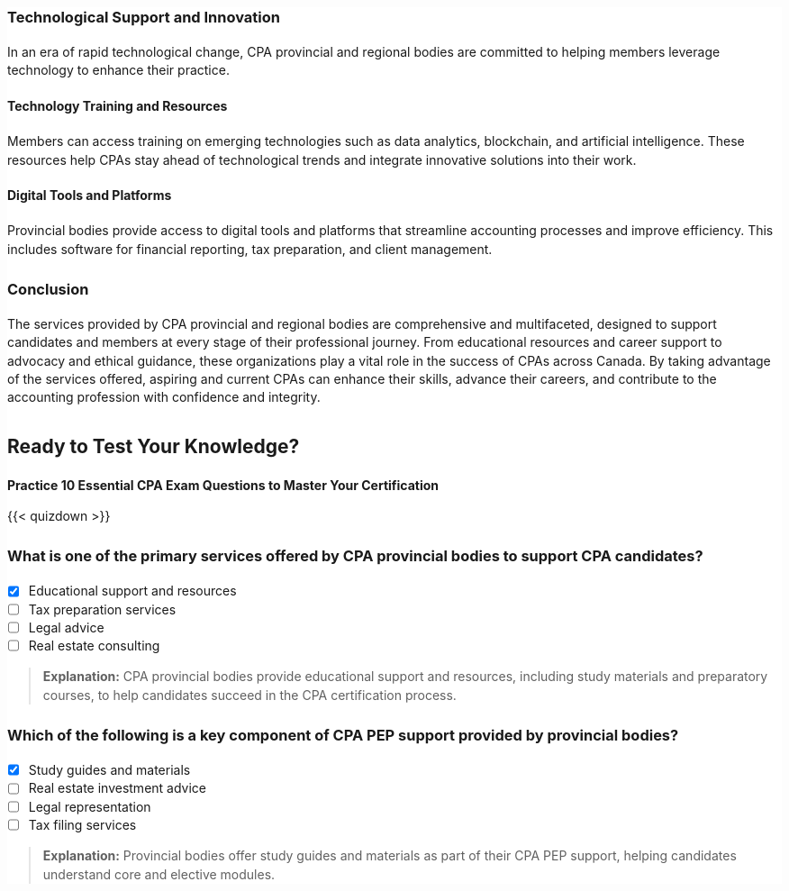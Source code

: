 ### Technological Support and Innovation

In an era of rapid technological change, CPA provincial and regional bodies are committed to helping members leverage technology to enhance their practice.

#### Technology Training and Resources

Members can access training on emerging technologies such as data analytics, blockchain, and artificial intelligence. These resources help CPAs stay ahead of technological trends and integrate innovative solutions into their work.

#### Digital Tools and Platforms

Provincial bodies provide access to digital tools and platforms that streamline accounting processes and improve efficiency. This includes software for financial reporting, tax preparation, and client management.

### Conclusion

The services provided by CPA provincial and regional bodies are comprehensive and multifaceted, designed to support candidates and members at every stage of their professional journey. From educational resources and career support to advocacy and ethical guidance, these organizations play a vital role in the success of CPAs across Canada. By taking advantage of the services offered, aspiring and current CPAs can enhance their skills, advance their careers, and contribute to the accounting profession with confidence and integrity.

## **Ready to Test Your Knowledge?**

**Practice 10 Essential CPA Exam Questions to Master Your Certification**

{{< quizdown >}}

### What is one of the primary services offered by CPA provincial bodies to support CPA candidates?

- [x] Educational support and resources
- [ ] Tax preparation services
- [ ] Legal advice
- [ ] Real estate consulting

> **Explanation:** CPA provincial bodies provide educational support and resources, including study materials and preparatory courses, to help candidates succeed in the CPA certification process.

### Which of the following is a key component of CPA PEP support provided by provincial bodies?

- [x] Study guides and materials
- [ ] Real estate investment advice
- [ ] Legal representation
- [ ] Tax filing services

> **Explanation:** Provincial bodies offer study guides and materials as part of their CPA PEP support, helping candidates understand core and elective modules.
